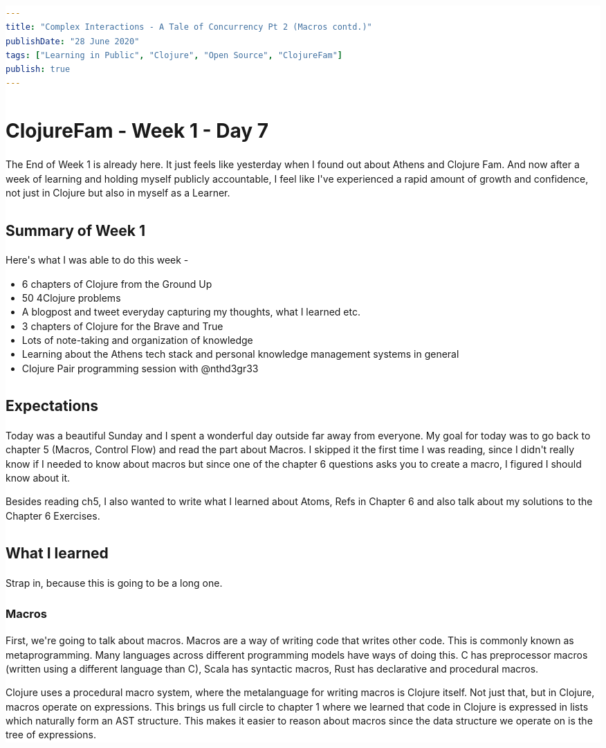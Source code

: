 ```yaml
---
title: "Complex Interactions - A Tale of Concurrency Pt 2 (Macros contd.)"
publishDate: "28 June 2020"
tags: ["Learning in Public", "Clojure", "Open Source", "ClojureFam"]
publish: true
---
```


# ClojureFam - Week 1 - Day 7

The End of Week 1 is already here. It just feels like yesterday when I found out about Athens and Clojure Fam. And now after a week of learning and holding myself publicly accountable, I feel like I've experienced a rapid amount of growth and confidence, not just in Clojure but also in myself as a Learner.

## Summary of Week 1

Here's what I was able to do this week -

- 6 chapters of Clojure from the Ground Up
- 50 4Clojure problems
- A blogpost and tweet everyday capturing my thoughts, what I learned etc.
- 3 chapters of Clojure for the Brave and True
- Lots of note-taking and organization of knowledge
- Learning about the Athens tech stack and personal knowledge management systems in general
- Clojure Pair programming session with @nthd3gr33

## Expectations

Today was a beautiful Sunday and I spent a wonderful day outside far away from everyone. My goal for today was to go back to chapter 5 (Macros, Control Flow) and read the part about Macros. I skipped it the first time I was reading, since I didn't really know if I needed to know about macros but since one of the chapter 6 questions asks you to create a macro, I figured I should know about it.

Besides reading ch5, I also wanted to write what I learned about Atoms, Refs in Chapter 6 and also talk about my solutions to the Chapter 6 Exercises.

## What I learned

Strap in, because this is going to be a long one.

### Macros

First, we're going to talk about macros. Macros are a way of writing code that writes other code. This is commonly known as metaprogramming. Many languages across different programming models have ways of doing this. C has preprocessor macros (written using a different language than C), Scala has syntactic macros, Rust has declarative and procedural macros.

Clojure uses a procedural macro system, where the metalanguage for writing macros is Clojure itself. Not just that, but in Clojure, macros operate on expressions. This brings us full circle to chapter 1 where we learned that code in Clojure is expressed in lists which naturally form an AST structure. This makes it easier to reason about macros since the data structure we operate on is the tree of expressions.
